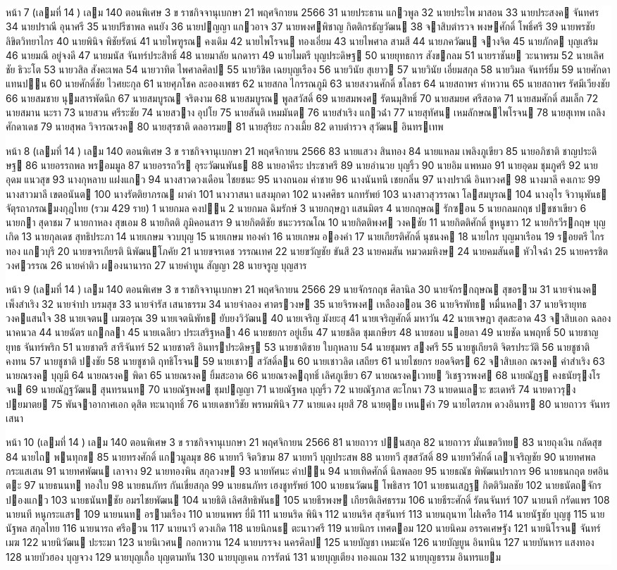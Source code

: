 หน้า 7 (เลมที่ 14 ) เลม 140 ตอนพิเศษ 3 ข ราชกิจจานุเบกษา 21 พฤศจิกายน 2566 31 นายประธาน แกวพูล 32 นายประไพ มาสอน 33 นายประสงค จันทศร 34 นายปราณี อุนาศรี 35 นายปรีชาพล คนยัง 36 นายปญญา แกวอาจ 37 นายพงศพิชาญ กิตติกรธัญวัฒน 38 จาสิบตํารวจ พงษศักดิ์ โพธิ์ศรี 39 นายพรชัย ลิขิตวิทยาไกร 40 นายพินิจ พิชัยรัตน์ 41 นายไพฑูรณ คงเดิม 42 นายไพโรจน ทองเอี่ยม 43 นายไพศาล สามสี 44 นายภควัฒน จางจิต 45 นายภักต บุญเสริม 46 นายมณี อยู่จงดี 47 นายมนัส จันทร์ประสิทธิ์ 48 นายมาลัย นกดารา 49 นายไมตรี บุญประดิษฐ 50 นายยุทธการ สังขกลม 51 นายราชันย วะนาพรม 52 นายเลิศชัย ธิวะโต 53 นายวสิล สังคะเพล 54 นายวาทิต ไพศาลศิลป 55 นายวิชิต เฉยบุญเรือง 56 นายวินัย สุเยาว 57 นายวินัย เอี่ยมสกุล 58 นายวิมล จันทร์ยิ้ม 59 นายศักดา แทนปน 60 นายศักดิ์ชัย ไวศยะกุล 61 นายศุภโชค ละอองเพชร 62 นายสกล ไกรรณภูมิ 63 นายสงวนศักดิ์ ชโลธร 64 นายสถาพร คําหวาน 65 นายสถาพร รัศมีเวียงชัย 66 นายสมชาย นุมสารพัดนึก 67 นายสมบูรณ จริตงาม 68 นายสมบูรณ พูลสวัสดิ์ 69 นายสมพงศ รัตนมุสิทธิ์ 70 นายสมยศ ศรีสอาด 71 นายสมศักดิ์ สมเล็ก 72 นายสมาน นะรา 73 นายสวน ศรีระชัย 74 นายสวาง อุปโย 75 นายสันติ เหมมันต 76 นายสําเริง แกวฉ่ํา 77 นายสุทัศน เหมลักษณไพโรจน 78 นายสุเทพ เถลิงศักดาเดช 79 นายสุพล วิจารณรงค 80 นายสุรชาติ ดลอารมย 81 นายสุริยะ กวงเมี้ย 82 ดาบตํารวจ สุวัฒน อินทรเทพ

หน้า 8 (เลมที่ 14 ) เลม 140 ตอนพิเศษ 3 ข ราชกิจจานุเบกษา 21 พฤศจิกายน 2566 83 นายแสวง สินทอง 84 นายแหลม เพลิงภูเขียว 85 นายอภิชาติ ชาญประดิษฐ 86 นายอรรถพล พรอมมูล 87 นายอรรถวีร อุระวัฒนพันธ 88 นายอาคีระ ประชาศรี 89 นายอํานวย บุญริ้ว 90 นายอิม แพหมอ 91 นายอุดม ชุมภูศรี 92 นายอุดม แนวสุข 93 นางกุหลาบ แฝงแกว 94 นางสาวดวงเดือน ไชยชนะ 95 นางถนอม คําชาย 96 นางนันทนี เชยกลิ่น 97 นางปราณี อินทวงศ 98 นางมาลี คงเกาะ 99 นางสาวมาลี เขตอนันต 100 นางรัตติยาภรณ ผาดํา 101 นางวาสนา แสงมุกดา 102 นางศศิธร นกทรัพย์ 103 นางสาวสุวรรณา โลสมบูรณ 104 นางอุไร จิวานุพันธ จัตุรถาภรณมงกุฎไทย (รวม 429 ราย) 1 นายกมล คงปน 2 นายกมล ฉิมรักษ์ 3 นายกฤษฎา แสนมิตร 4 นายกฤษณ รักซอน 5 นายกลมกฤช ปชชาเขียว 6 นายกา สุดาชม 7 นายกาหลง สุขเอม 8 นายกิตติ ภูมิคอนสาร 9 นายกิตติชัย ชนะวรรณโณ 10 นายกิตติพงศ วงคชัย 11 นายกิตติศักดิ์ ชูหนูขาว 12 นายกิรวีรกฤษ บุญเกิด 13 นายกุลเดช สุทธิประภา 14 นายเกษม จวบบุญ 15 นายเกษม ทองคํา 16 นายเกษม อองคํา 17 นายเกียรติศักดิ์ นุชนงค 18 นายไกร บุญมาเรือน 19 รอยตรี ไกรทอง แกวบุรี 20 นายขจรเกียรติ นิพัฒนโภคัย 21 นายขจรเดช วรรณเทศ 22 นายขวัญชัย ขันสี 23 นายคมสัน หมวดมหิงษ 24 นายคมสันต หัวใจฉ่ํา 25 นายครรชิต วงศวรรณ 26 นายคําติว ผองนานารถ 27 นายคําทูน สัญญา 28 นายจรูญ บุญสาร

หน้า 9 (เลมที่ 14 ) เลม 140 ตอนพิเศษ 3 ข ราชกิจจานุเบกษา 21 พฤศจิกายน 2566 29 นายจักรกฤช ศิลานิล 30 นายจักรกฤษณ สุขอราม 31 นายจํานงค เพ็งสําเริง 32 นายจําปา บรมสุข 33 นายจํารัส เสนาธรรม 34 นายจําลอง ศาตรวงษ 35 นายจิรพงศ เหลืองออน 36 นายจิรพัทธ หมื่นหลา 37 นายจิรายุทธ วงคแสนใจ 38 นายเจตน เมฆอรุณ 39 นายเจตนิพัทธ ยับยงวิวัฒน 40 นายเจริญ มังยะสุ 41 นายเจริญศักดิ์ มหาวัน 42 นายเจษฎา สุดสะอาด 43 จาสิบเอก ฉลอง นาคนวล 44 นายฉัตร แกกลา 45 นายเฉลียว ประเสริฐหลา 46 นายชยกร อยู่เย็น 47 นายชลิต ชุมเกษียร 48 นายชอบ นอยลา 49 นายชัด นพฤทธิ์ 50 นายชาญยุทธ จันทร์พริก 51 นายชาตรี สารีจันทร์ 52 นายชาตรี อินทรประดิษฐ 53 นายชาติชาย ใบกุหลาบ 54 นายชุมพร สงศรี 55 นายชูเกียรติ จิตรประวัติ 56 นายชูชาติ คงทน 57 นายชูชาติ ปงชัย 58 นายชูชาติ ฤทธิโรจน 59 นายเชาว สวัสดิ์ลน 60 นายเชาวลิต เสถียร 61 นายไชยกร ยอดจิตร 62 จาสิบเอก ณรงค คําสําเริง 63 นายณรงค บุญมี 64 นายณรงค พิดา 65 นายณรงค ยิ้มสะอาด 66 นายณรงคฤทธิ์ เลิศภูเขียว 67 นายณรงคเวทย วิเชฐวรพงศ 68 นายณัฏฐ คงธนัยรุงโรจน 69 นายณัฏฐวัฒน สุนทรนนท 70 นายณัฐพงศ ชุมปญญา 71 นายณัฐพล บุญริ้ว 72 นายณัฐภาส ตะโกนา 73 นายดนเลาะ ขะเดหรี 74 นายดาวรุง ปยมาตย 75 พันจาอากาศเอก ดุสิต ทะนาฤทธิ์ 76 นายเดชทวีชัย พรหมพินิจ 77 นายแดง ผุยสี 78 นายตุย เหนคํา 79 นายไตรภพ ดวงอินทร 80 นายถาวร จันทรเสนา

หน้า 10 (เลมที่ 14 ) เลม 140 ตอนพิเศษ 3 ข ราชกิจจานุเบกษา 21 พฤศจิกายน 2566 81 นายถาวร ปนสกุล 82 นายถาวร มั่นเขตวิทย 83 นายถุงเงิน กลัดสุข 84 นายไถ พนทุกข 85 นายทรงศักดิ์ แกวมูลมุข 86 นายทวี จิตวิขาม 87 นายทวี บุญประสพ 88 นายทวี สุขสวัสดิ์ 89 นายทวีศักดิ์ เลาเจริญชัย 90 นายทศพล กระแสเสน 91 นายทศพัฒน เลาจาง 92 นายทองพิน สกุลวงษ 93 นายทัศนะ คําปน 94 นายเทิดศักดิ์ นิลพลอย 95 นายธณัช พิพัฒนปราการ 96 นายธนกฤต ยศอินตะ 97 นายธนนท ทองใบ 98 นายธนภัทร กันเขี่ยสกุล 99 นายธนภัทร เฮงชูทรัพย์ 100 นายธนวัฒน โพธิสาร 101 นายธนเสฏฐ กิตติวิมลชัย 102 นายธนัตถจักร ปองแกว 103 นายธนันทชัย อมรไชยพัฒน 104 นายธิติ เลิศสิทธิพันธ 105 นายธีรพงษ เกียรติเลิศธรรม 106 นายธีระศักดิ์ รัตนจันทร์ 107 นายนที กรัดแพร 108 นายนที หนูกระแสร 109 นายนนท อรามเรือง 110 นายนพพร ยี่มี 111 นายนริด พินิจ 112 นายนริศ สุขจันทร์ 113 นายนฤนาท ไฝเครือ 114 นายนัฐชัย บุญชู 115 นายนัฐพล สกุลไทย 116 นายนารถ ศรีอวน 117 นายนาวี ดวงเกิด 118 นายนิกนธ ตะนาวศรี 119 นายนิกร เทศตอม 120 นายนิคม อรรคเศษฐัง 121 นายนิโรจน จันทร์เมฆ 122 นายนิวัฒน ปะระมา 123 นายนิเวศน กอกหวาน 124 นายบรรจง นครศิลป 125 นายบัญชา เหมะนัค 126 นายบัญยูน อินทนิน 127 นายบันหาร แสงทอง 128 นายบัวฮอง บุญจวง 129 นายบุญเกื้อ บุญตามทัน 130 นายบุญเคน การรัตน์ 131 นายบุญเตียง ทองแถม 132 นายบุญธรรม อินทรแยม
